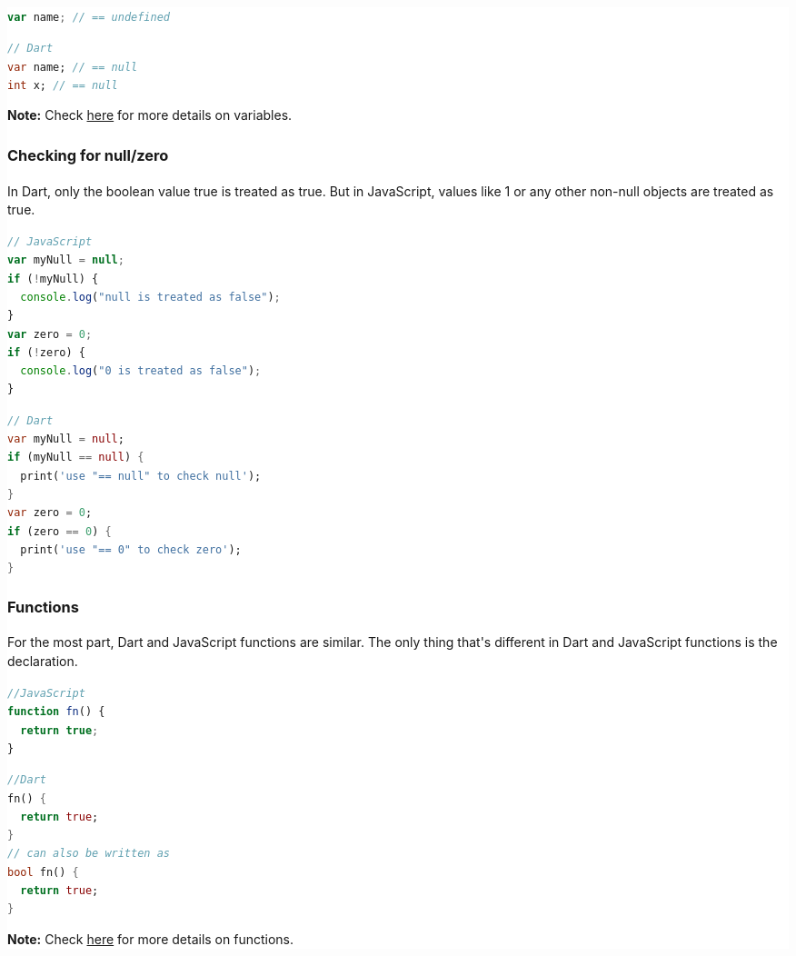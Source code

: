 ```javascript
var name; // == undefined
```
```dart
// Dart
var name; // == null
int x; // == null
```
**Note:** Check [here](https://www.dartlang.org/resources/dart-tips/dart-tips-ep-3) for more details on variables.

### Checking for null/zero
In Dart, only the boolean value true is treated as true. But in JavaScript, values like 1 or any other non-null objects are treated as true.
```javascript
// JavaScript
var myNull = null;
if (!myNull) {
  console.log("null is treated as false");
}
var zero = 0;
if (!zero) {
  console.log("0 is treated as false");
}
```
```dart
// Dart
var myNull = null;
if (myNull == null) {
  print('use "== null" to check null');
}
var zero = 0;
if (zero == 0) {
  print('use "== 0" to check zero');
}
```
### Functions
For the most part, Dart and JavaScript functions are similar. The only thing that's different in Dart and JavaScript functions is the declaration.
```javascript
//JavaScript
function fn() {
  return true;
}
```
```dart
//Dart
fn() {
  return true;
}
// can also be written as
bool fn() {
  return true;
}
```
**Note:** Check [here](https://www.dartlang.org/resources/dart-tips/dart-tips-ep-6) for more details on functions.
